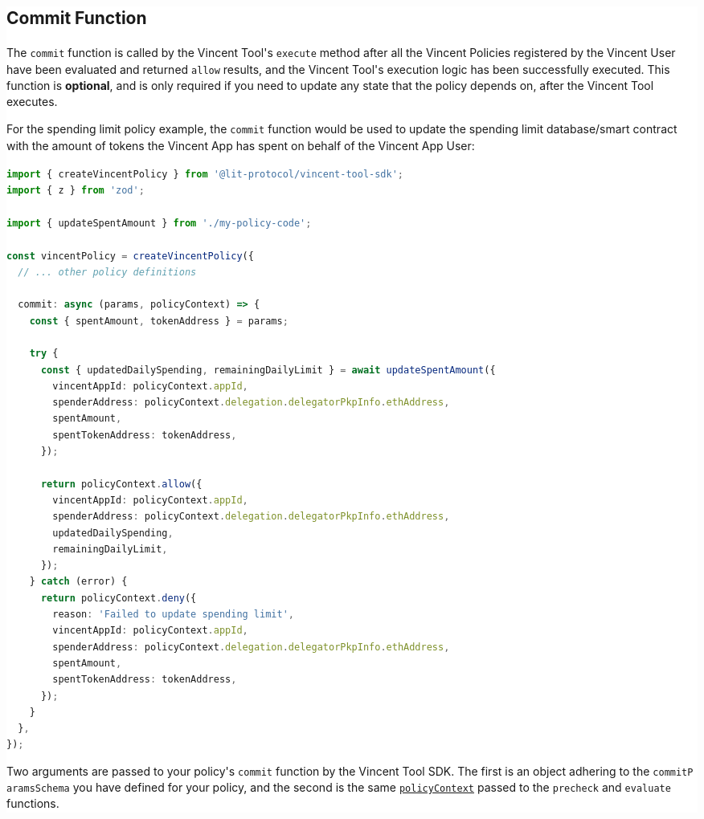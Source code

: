 ## Commit Function

The `commit` function is called by the Vincent Tool's `execute` method after all the Vincent Policies registered by the Vincent User have been evaluated and returned `allow` results, and the Vincent Tool's execution logic has been successfully executed. This function is **optional**, and is only required if you need to update any state that the policy depends on, after the Vincent Tool executes.

For the spending limit policy example, the `commit` function would be used to update the spending limit database/smart contract with the amount of tokens the Vincent App has spent on behalf of the Vincent App User:

```typescript
import { createVincentPolicy } from '@lit-protocol/vincent-tool-sdk';
import { z } from 'zod';

import { updateSpentAmount } from './my-policy-code';

const vincentPolicy = createVincentPolicy({
  // ... other policy definitions

  commit: async (params, policyContext) => {
    const { spentAmount, tokenAddress } = params;

    try {
      const { updatedDailySpending, remainingDailyLimit } = await updateSpentAmount({
        vincentAppId: policyContext.appId,
        spenderAddress: policyContext.delegation.delegatorPkpInfo.ethAddress,
        spentAmount,
        spentTokenAddress: tokenAddress,
      });

      return policyContext.allow({
        vincentAppId: policyContext.appId,
        spenderAddress: policyContext.delegation.delegatorPkpInfo.ethAddress,
        updatedDailySpending,
        remainingDailyLimit,
      });
    } catch (error) {
      return policyContext.deny({
        reason: 'Failed to update spending limit',
        vincentAppId: policyContext.appId,
        spenderAddress: policyContext.delegation.delegatorPkpInfo.ethAddress,
        spentAmount,
        spentTokenAddress: tokenAddress,
      });
    }
  },
});
```

Two arguments are passed to your policy's `commit` function by the Vincent Tool SDK. The first is an object adhering to the `commitParamsSchema` you have defined for your policy, and the second is the same [`policyContext`](#the-policycontext-argument) passed to the `precheck` and `evaluate` functions.
